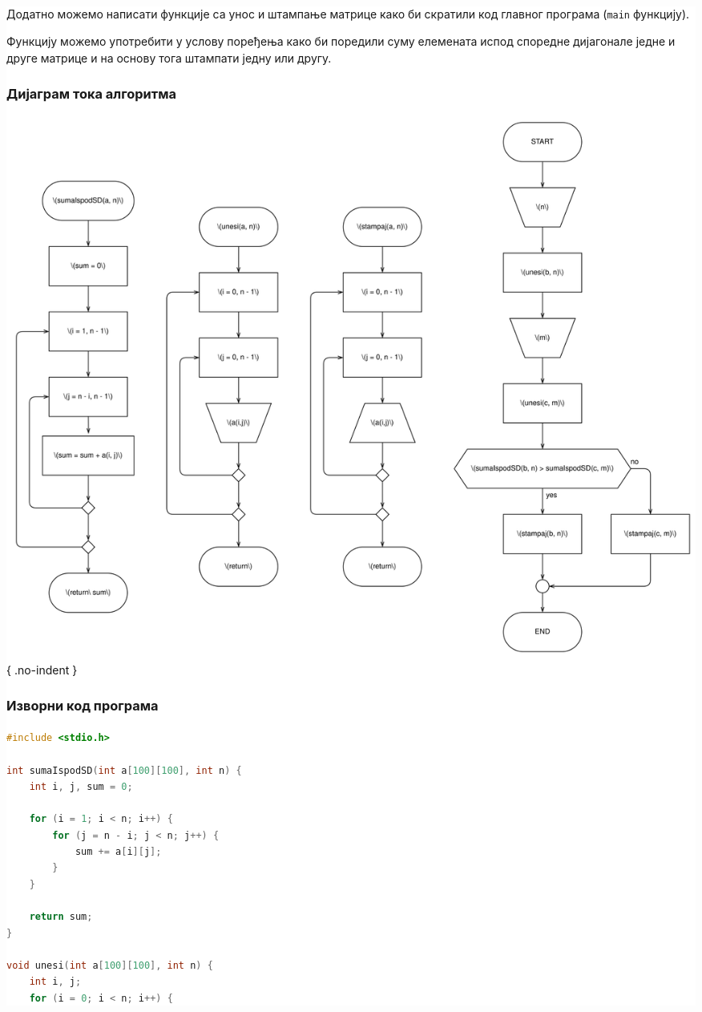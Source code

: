 Додатно можемо написати функције са унос и штампање матрице како би скратили код главног програма (`main` функцију).

Функцију можемо употребити у услову поређења како би поредили суму елемената испод споредне дијагонале једне и друге матрице и на основу тога штампати једну или другу.

### Дијаграм тока алгоритма

![](../../assets/img/aip-5-8.svg)
{ .no-indent }

### Изворни код програма

```c linenums="1"
#include <stdio.h>

int sumaIspodSD(int a[100][100], int n) {
    int i, j, sum = 0;

    for (i = 1; i < n; i++) {
        for (j = n - i; j < n; j++) {
            sum += a[i][j];
        }
    }

    return sum;
}

void unesi(int a[100][100], int n) {
    int i, j;
    for (i = 0; i < n; i++) {
```